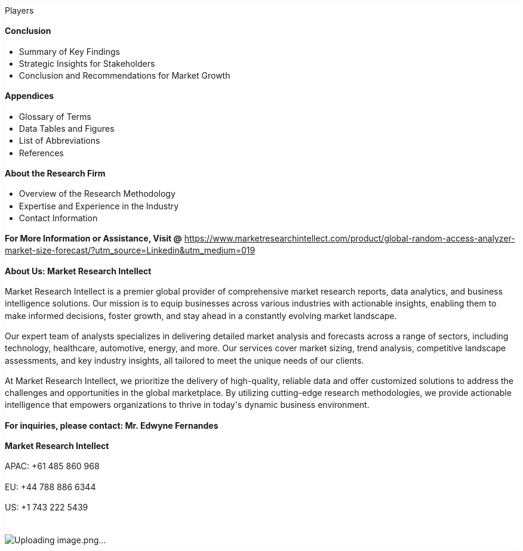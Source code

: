 Players</li></ul><p><strong>Conclusion</strong></p><ul><li>Summary of Key Findings</li><li>Strategic Insights for Stakeholders</li><li>Conclusion and Recommendations for Market Growth</li></ul><p><strong>Appendices</strong></p><ul><li>Glossary of Terms</li><li>Data Tables and Figures</li><li>List of Abbreviations</li><li>References</li></ul><p><strong>About the Research Firm</strong></p><ul><li>Overview of the Research Methodology</li><li>Expertise and Experience in the Industry</li><li>Contact Information</li></ul></div><div class="article-main__content" data-test-id="publishing-text-block"><p><span class="font-[700]"><strong>For More Information or Assistance, Visit @</strong>&nbsp;<a href="https://www.marketresearchintellect.com/product/global-random-access-analyzer-market-size-forecast/?utm_source=Linkedin&utm_medium=019">https://www.marketresearchintellect.com/product/global-random-access-analyzer-market-size-forecast/?utm_source=Linkedin&utm_medium=019</a></span></p><p><strong>About Us: Market Research Intellect</strong></p><p>Market Research Intellect is a premier global provider of comprehensive market research reports, data analytics, and business intelligence solutions. Our mission is to equip businesses across various industries with actionable insights, enabling them to make informed decisions, foster growth, and stay ahead in a constantly evolving market landscape.</p><p>Our expert team of analysts specializes in delivering detailed market analysis and forecasts across a range of sectors, including technology, healthcare, automotive, energy, and more. Our services cover market sizing, trend analysis, competitive landscape assessments, and key industry insights, all tailored to meet the unique needs of our clients.</p><p>At Market Research Intellect, we prioritize the delivery of high-quality, reliable data and offer customized solutions to address the challenges and opportunities in the global marketplace. By utilizing cutting-edge research methodologies, we provide actionable intelligence that empowers organizations to thrive in today's dynamic business environment.</p><p><strong>For inquiries, please contact: Mr. Edwyne Fernandes</strong></p><p><strong>Market Research Intellect</strong></p><p>APAC: +61 485 860 968</p><p>EU: +44 788 886 6344</p><p>US: +1 743 222 5439</p></div><div class="article-main__content" data-test-id="publishing-text-block">&nbsp;</div>
![Uploading image.png…]()
